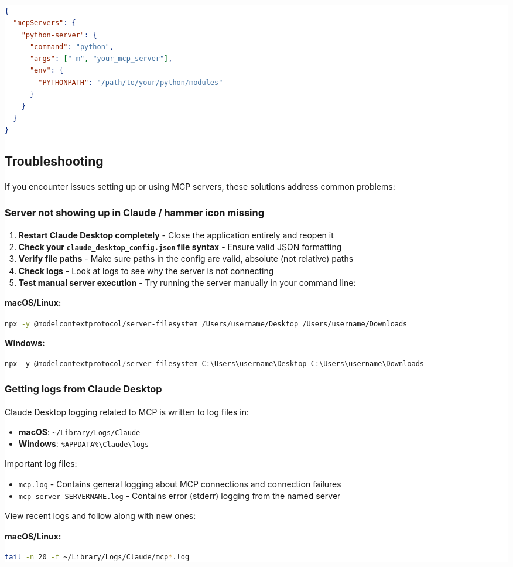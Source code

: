 ```json
{
  "mcpServers": {
    "python-server": {
      "command": "python",
      "args": ["-m", "your_mcp_server"],
      "env": {
        "PYTHONPATH": "/path/to/your/python/modules"
      }
    }
  }
}
```

## Troubleshooting

If you encounter issues setting up or using MCP servers, these solutions address common problems:

### Server not showing up in Claude / hammer icon missing

1. **Restart Claude Desktop completely** - Close the application entirely and reopen it
2. **Check your `claude_desktop_config.json` file syntax** - Ensure valid JSON formatting
3. **Verify file paths** - Make sure paths in the config are valid, absolute (not relative) paths
4. **Check logs** - Look at [logs](#getting-logs-from-claude-desktop) to see why the server is not connecting
5. **Test manual server execution** - Try running the server manually in your command line:

**macOS/Linux:**
```bash
npx -y @modelcontextprotocol/server-filesystem /Users/username/Desktop /Users/username/Downloads
```

**Windows:**
```powershell
npx -y @modelcontextprotocol/server-filesystem C:\Users\username\Desktop C:\Users\username\Downloads
```

### Getting logs from Claude Desktop

Claude Desktop logging related to MCP is written to log files in:

* **macOS**: `~/Library/Logs/Claude`
* **Windows**: `%APPDATA%\Claude\logs`

Important log files:
* `mcp.log` - Contains general logging about MCP connections and connection failures
* `mcp-server-SERVERNAME.log` - Contains error (stderr) logging from the named server

View recent logs and follow along with new ones:

**macOS/Linux:**
```bash
tail -n 20 -f ~/Library/Logs/Claude/mcp*.log
```
